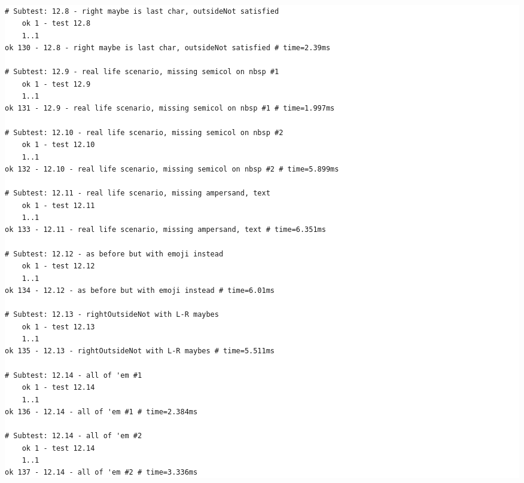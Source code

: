    # Subtest: 12.8 - right maybe is last char, outsideNot satisfied
        ok 1 - test 12.8
        1..1
    ok 130 - 12.8 - right maybe is last char, outsideNot satisfied # time=2.39ms
    
    # Subtest: 12.9 - real life scenario, missing semicol on nbsp #1
        ok 1 - test 12.9
        1..1
    ok 131 - 12.9 - real life scenario, missing semicol on nbsp #1 # time=1.997ms
    
    # Subtest: 12.10 - real life scenario, missing semicol on nbsp #2
        ok 1 - test 12.10
        1..1
    ok 132 - 12.10 - real life scenario, missing semicol on nbsp #2 # time=5.899ms
    
    # Subtest: 12.11 - real life scenario, missing ampersand, text
        ok 1 - test 12.11
        1..1
    ok 133 - 12.11 - real life scenario, missing ampersand, text # time=6.351ms
    
    # Subtest: 12.12 - as before but with emoji instead
        ok 1 - test 12.12
        1..1
    ok 134 - 12.12 - as before but with emoji instead # time=6.01ms
    
    # Subtest: 12.13 - rightOutsideNot with L-R maybes
        ok 1 - test 12.13
        1..1
    ok 135 - 12.13 - rightOutsideNot with L-R maybes # time=5.511ms
    
    # Subtest: 12.14 - all of 'em #1
        ok 1 - test 12.14
        1..1
    ok 136 - 12.14 - all of 'em #1 # time=2.384ms
    
    # Subtest: 12.14 - all of 'em #2
        ok 1 - test 12.14
        1..1
    ok 137 - 12.14 - all of 'em #2 # time=3.336ms
    